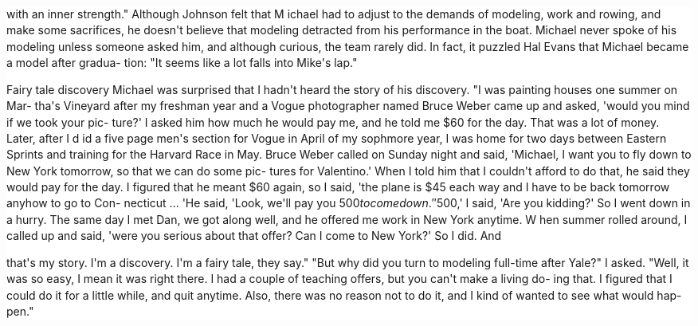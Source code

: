 with an inner strength." Although 
Johnson felt that M ichael had to adjust 
to the demands of modeling, work and 
rowing, and make some sacrifices, he 
doesn't believe that modeling detracted 
from his performance in the boat. 
Michael never spoke of his modeling 
unless someone asked him, and 
although curious, the team rarely did. 
In fact, it puzzled Hal Evans that 
Michael became a model after gradua-
tion: "It seems like a lot falls into 
Mike's lap." 

Fairy tale discovery 
Michael was surprised that I hadn't 
heard the story of his discovery. "I was 
painting houses one summer on Mar-
tha's Vineyard after my freshman year 
and a 
Vogue photographer named 
Bruce Weber came up and asked, 
'would you mind if we took your pic-
ture?' I asked him how much he would 
pay me, and he told me $60 for the day. 
That was a lot of money. Later, after I 
d id a five page men's section for Vogue 
in April of my sophmore year, I was 
home for two days between Eastern 
Sprints and training for the Harvard 
Race in May. Bruce Weber called on 
Sunday night and said, 'Michael, I 
want you to fly down to New York 
tomorrow, so that we can do some pic-
tures for Valentino.' When I told him 
that I couldn't afford to do that, he said 
they would pay for the day. I figured 
that he meant $60 again, so I said, 'the 
plane is $45 each way and I have to be 
back tomorrow anyhow to go to Con-
necticut ... 'He said, 'Look, we'll pay 
you $500 to come down.' '$500,' I said, 
'Are you kidding?' So I went down in a 
hurry. The same day I met Dan, we 
got along well, and he offered me work 
in New York anytime. W hen summer 
rolled around, I called up and said, 
'were you serious about that offer? Can 
I come to New York?' So I did. And 


that's my story. I'm a discovery. I'm a 
fairy tale, they say." 
"But why did you turn to modeling 
full-time after Yale?" I asked. 
"Well, it was so easy, I mean it was 
right there. I had a couple of teaching 
offers, but you can't make a living do-
ing that. I figured that I could do it for 
a little while, and quit anytime. Also, 
there was no reason not to do it, and I 
kind of wanted to see what would hap-
pen." 
